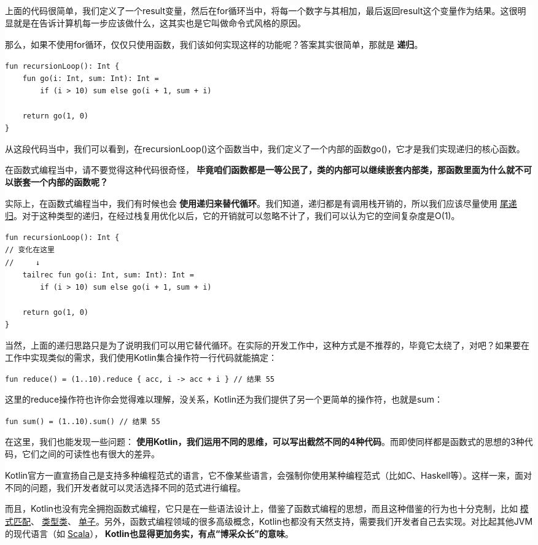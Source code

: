 上面的代码很简单，我们定义了一个result变量，然后在for循环当中，将每一个数字与其相加，最后返回result这个变量作为结果。这很明显就是在告诉计算机每一步应该做什么，这其实也是它叫做命令式风格的原因。

那么，如果不使用for循环，仅仅只使用函数，我们该如何实现这样的功能呢？答案其实很简单，那就是 **递归**。

```plain
fun recursionLoop(): Int {
    fun go(i: Int, sum: Int): Int =
        if (i > 10) sum else go(i + 1, sum + i)

    return go(1, 0)
}

```

从这段代码当中，我们可以看到，在recursionLoop()这个函数当中，我们定义了一个内部的函数go()，它才是我们实现递归的核心函数。

在函数式编程当中，请不要觉得这种代码很奇怪， **毕竟咱们函数都是一等公民了，类的内部可以继续嵌套内部类，那函数里面为什么就不可以嵌套一个内部的函数呢？**

实际上，在函数式编程当中，我们有时候也会 **使用递归来替代循环**。我们知道，递归都是有调用栈开销的，所以我们应该尽量使用 [尾递归](https://zh.wikipedia.org/wiki/%25E5%25B0%25BE%25E8%25B0%2583%25E7%2594%25A8#%25E5%25B0%25BE%25E9%2580%2592%25E5%25BD%2592)。对于这种类型的递归，在经过栈复用优化以后，它的开销就可以忽略不计了，我们可以认为它的空间复杂度是O(1)。

```plain
fun recursionLoop(): Int {
// 变化在这里
//     ↓
    tailrec fun go(i: Int, sum: Int): Int =
        if (i > 10) sum else go(i + 1, sum + i)

    return go(1, 0)
}

```

当然，上面的递归思路只是为了说明我们可以用它替代循环。在实际的开发工作中，这种方式是不推荐的，毕竟它太绕了，对吧？如果要在工作中实现类似的需求，我们使用Kotlin集合操作符一行代码就能搞定：

```plain
fun reduce() = (1..10).reduce { acc, i -> acc + i } // 结果 55

```

这里的reduce操作符也许你会觉得难以理解，没关系，Kotlin还为我们提供了另一个更简单的操作符，也就是sum：

```plain
fun sum() = (1..10).sum() // 结果 55

```

在这里，我们也能发现一些问题： **使用Kotlin，我们运用不同的思维，可以写出截然不同的4种代码**。而即使同样都是函数式的思想的3种代码，它们之间的可读性也有很大的差异。

Kotlin官方一直宣扬自己是支持多种编程范式的语言，它不像某些语言，会强制你使用某种编程范式（比如C、Haskell等）。这样一来，面对不同的问题，我们开发者就可以灵活选择不同的范式进行编程。

而且，Kotlin也没有完全拥抱函数式编程，它只是在一些语法设计上，借鉴了函数式编程的思想，而且这种借鉴的行为也十分克制，比如 [模式匹配](https://zh.wikipedia.org/zh-hans/%E6%A8%A1%E5%BC%8F%E5%8C%B9%E9%85%8D)、 [类型类](https://zh.wikipedia.org/wiki/%E7%B1%BB%E5%9E%8B%E7%B1%BB)、 [单子](https://zh.wikipedia.org/wiki/%E5%8D%95%E5%AD%90_(%E5%87%BD%E6%95%B0%E5%BC%8F%E7%BC%96%E7%A8%8B))。另外，函数式编程领域的很多高级概念，Kotlin也都没有天然支持，需要我们开发者自己去实现。对比起其他JVM的现代语言（如 [Scala](https://zh.wikipedia.org/wiki/Scala)）， **Kotlin也显得更加务实，有点“博采众长”的意味**。
